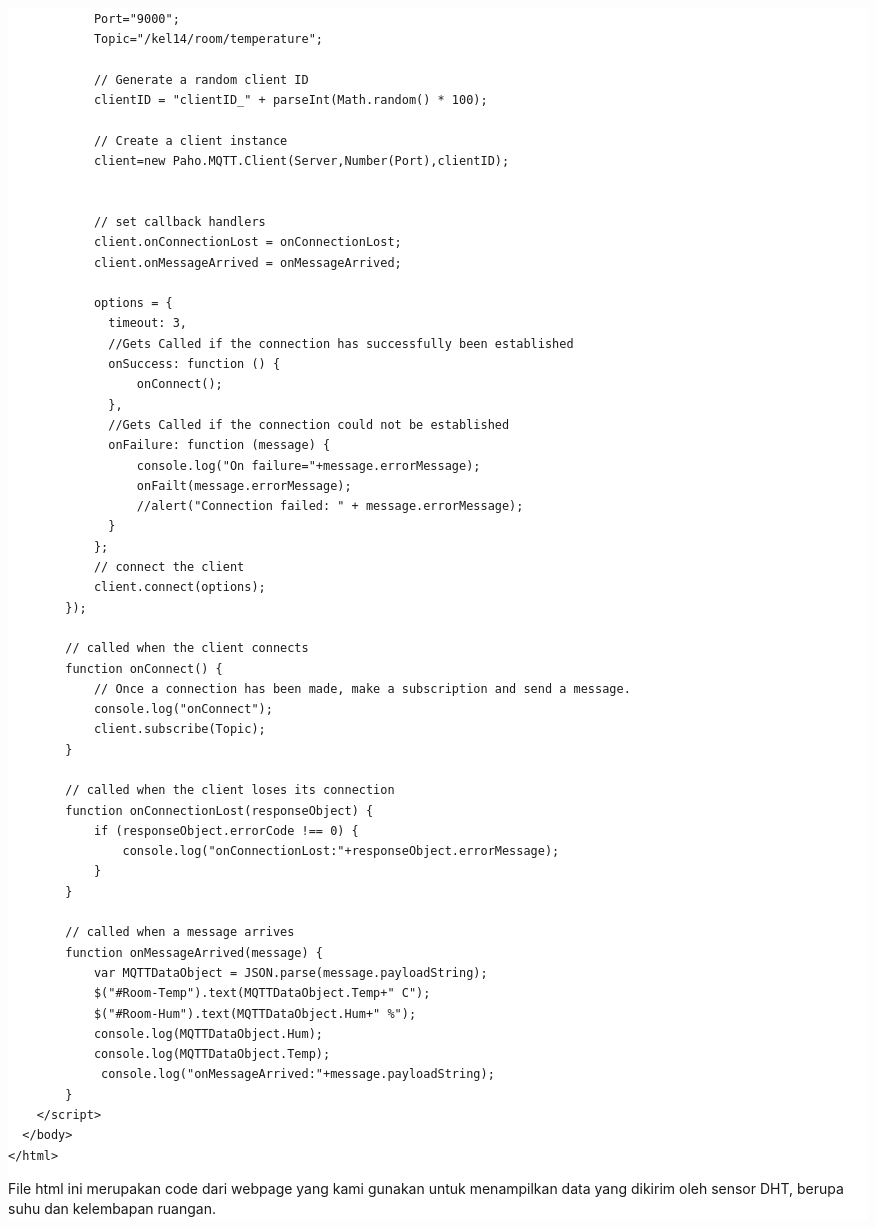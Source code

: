 ```
            Port="9000";
            Topic="/kel14/room/temperature";

            // Generate a random client ID
            clientID = "clientID_" + parseInt(Math.random() * 100);

            // Create a client instance
            client=new Paho.MQTT.Client(Server,Number(Port),clientID);


            // set callback handlers
            client.onConnectionLost = onConnectionLost;
            client.onMessageArrived = onMessageArrived;

            options = {
              timeout: 3,
              //Gets Called if the connection has successfully been established
              onSuccess: function () {
                  onConnect();
              },
              //Gets Called if the connection could not be established
              onFailure: function (message) {
                  console.log("On failure="+message.errorMessage);
                  onFailt(message.errorMessage);
                  //alert("Connection failed: " + message.errorMessage);
              }
            };
            // connect the client
            client.connect(options);
        });

        // called when the client connects
        function onConnect() {
            // Once a connection has been made, make a subscription and send a message.
            console.log("onConnect");
            client.subscribe(Topic);
        }

        // called when the client loses its connection
        function onConnectionLost(responseObject) {
            if (responseObject.errorCode !== 0) {
                console.log("onConnectionLost:"+responseObject.errorMessage);
            }
        }

        // called when a message arrives
        function onMessageArrived(message) {
            var MQTTDataObject = JSON.parse(message.payloadString);
            $("#Room-Temp").text(MQTTDataObject.Temp+" C");
            $("#Room-Hum").text(MQTTDataObject.Hum+" %");
            console.log(MQTTDataObject.Hum);
            console.log(MQTTDataObject.Temp);
             console.log("onMessageArrived:"+message.payloadString);
        }
    </script>
  </body>
</html>
```
File html ini merupakan code dari webpage yang kami gunakan untuk menampilkan data yang dikirim oleh sensor DHT, berupa suhu dan kelembapan ruangan.
